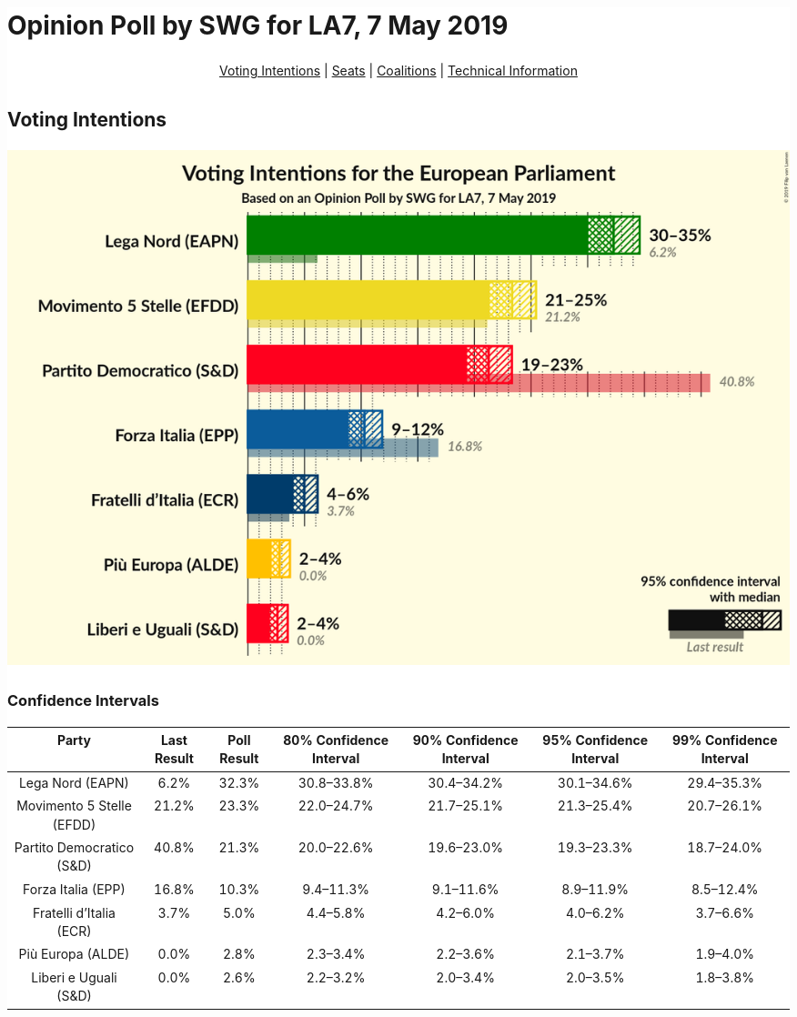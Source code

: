 # Opinion Poll by SWG for LA7, 7 May 2019

<p align="center"><a href="#voting-intentions">Voting Intentions</a> | <a href="#seats">Seats</a> | <a href="#coalitions">Coalitions</a> | <a href="#technical-information">Technical Information</a></p>

## Voting Intentions

![Graph with voting intentions not yet produced](2019-05-07-SWG.png "Voting Intentions")

### Confidence Intervals

| Party | Last Result | Poll Result | 80% Confidence Interval | 90% Confidence Interval | 95% Confidence Interval | 99% Confidence Interval |
|:-----:|:-----------:|:-----------:|:-----------------------:|:-----------------------:|:-----------------------:|:-----------------------:|
| Lega Nord (EAPN) | 6.2% | 32.3% | 30.8–33.8% |30.4–34.2% |30.1–34.6% |29.4–35.3% |
| Movimento 5 Stelle (EFDD) | 21.2% | 23.3% | 22.0–24.7% |21.7–25.1% |21.3–25.4% |20.7–26.1% |
| Partito Democratico (S&D) | 40.8% | 21.3% | 20.0–22.6% |19.6–23.0% |19.3–23.3% |18.7–24.0% |
| Forza Italia (EPP) | 16.8% | 10.3% | 9.4–11.3% |9.1–11.6% |8.9–11.9% |8.5–12.4% |
| Fratelli d’Italia (ECR) | 3.7% | 5.0% | 4.4–5.8% |4.2–6.0% |4.0–6.2% |3.7–6.6% |
| Più Europa (ALDE) | 0.0% | 2.8% | 2.3–3.4% |2.2–3.6% |2.1–3.7% |1.9–4.0% |
| Liberi e Uguali (S&D) | 0.0% | 2.6% | 2.2–3.2% |2.0–3.4% |2.0–3.5% |1.8–3.8% |
